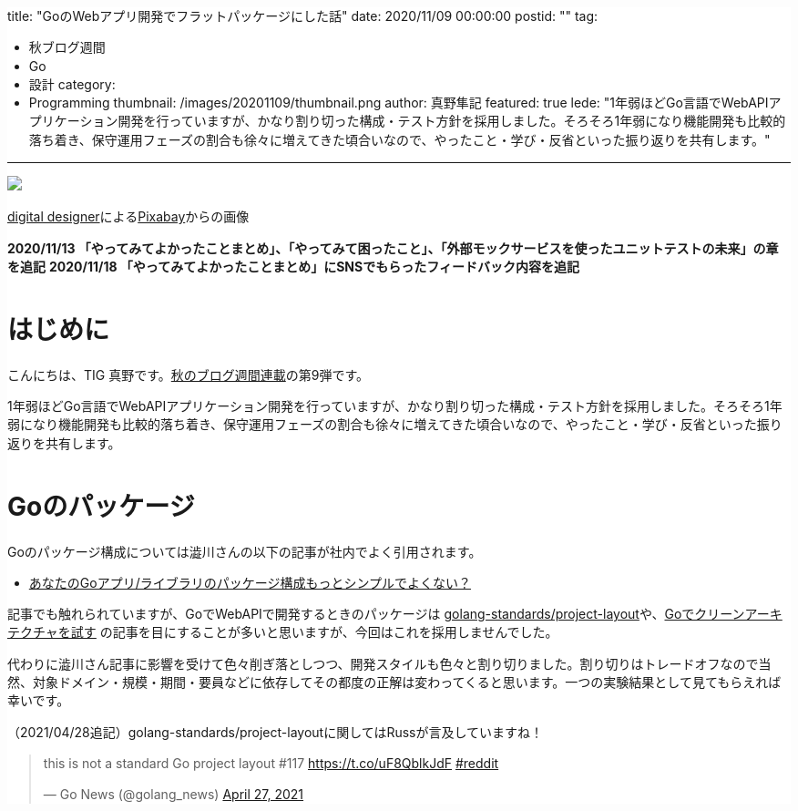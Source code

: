 title: "GoのWebアプリ開発でフラットパッケージにした話"
date: 2020/11/09 00:00:00
postid: ""
tag:
  - 秋ブログ週間
  - Go
  - 設計
category:
  - Programming
thumbnail: /images/20201109/thumbnail.png
author: 真野隼記
featured: true
lede: "1年弱ほどGo言語でWebAPIアプリケーション開発を行っていますが、かなり割り切った構成・テスト方針を採用しました。そろそろ1年弱になり機能開発も比較的落ち着き、保守運用フェーズの割合も徐々に増えてきた頃合いなので、やったこと・学び・反省といった振り返りを共有します。"
---
<img src="/images/20201109/carton-4399301_1280.png" class="img-middle-size">

<a href="https://pixabay.com/ja/users/dapple-designers-7874104/?utm_source=link-attribution&amp;utm_medium=referral&amp;utm_campaign=image&amp;utm_content=4399301">digital designer</a>による<a href="https://pixabay.com/ja/?utm_source=link-attribution&amp;utm_medium=referral&amp;utm_campaign=image&amp;utm_content=4399301">Pixabay</a>からの画像

**2020/11/13 「やってみてよかったことまとめ」、「やってみて困ったこと」、「外部モックサービスを使ったユニットテストの未来」の章を追記**
**2020/11/18 「やってみてよかったことまとめ」にSNSでもらったフィードバック内容を追記**

# はじめに

こんにちは、TIG 真野です。[秋のブログ週間連載](https://future-architect.github.io/articles/20201026/)の第9弾です。

1年弱ほどGo言語でWebAPIアプリケーション開発を行っていますが、かなり割り切った構成・テスト方針を採用しました。そろそろ1年弱になり機能開発も比較的落ち着き、保守運用フェーズの割合も徐々に増えてきた頃合いなので、やったこと・学び・反省といった振り返りを共有します。

# Goのパッケージ

Goのパッケージ構成については澁川さんの以下の記事が社内でよく引用されます。

* [あなたのGoアプリ/ライブラリのパッケージ構成もっとシンプルでよくない？](https://future-architect.github.io/articles/20200528/)

記事でも触れられていますが、GoでWebAPIで開発するときのパッケージは [golang-standards/project-layout](https://github.com/golang-standards/project-layout)や、[Goでクリーンアーキテクチャを試す](https://postd.cc/golang-clean-archithecture/) の記事を目にすることが多いと思いますが、今回はこれを採用しませんでした。

代わりに澁川さん記事に影響を受けて色々削ぎ落としつつ、開発スタイルも色々と割り切りました。割り切りはトレードオフなので当然、対象ドメイン・規模・期間・要員などに依存してその都度の正解は変わってくると思います。一つの実験結果として見てもらえれば幸いです。

（2021/04/28追記）golang-standards/project-layoutに関してはRussが言及していますね！

<blockquote class="twitter-tweet"><p lang="en" dir="ltr">this is not a standard Go project layout #117 <a href="https://t.co/uF8QblkJdF">https://t.co/uF8QblkJdF</a> <a href="https://twitter.com/hashtag/reddit?src=hash&amp;ref_src=twsrc%5Etfw">#reddit</a></p>&mdash; Go News (@golang_news) <a href="https://twitter.com/golang_news/status/1387144854979940356?ref_src=twsrc%5Etfw">April 27, 2021</a></blockquote> <script async src="https://platform.twitter.com/widgets.js" charset="utf-8"></script>
